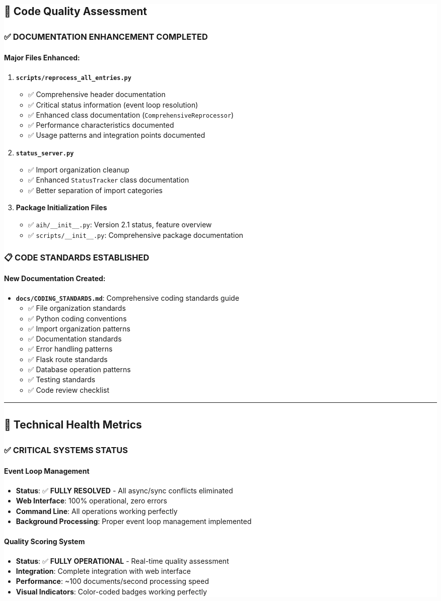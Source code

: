 
## 🐍 **Code Quality Assessment**

### **✅ DOCUMENTATION ENHANCEMENT COMPLETED**

#### **Major Files Enhanced:**
1. **`scripts/reprocess_all_entries.py`**
   - ✅ Comprehensive header documentation
   - ✅ Critical status information (event loop resolution)
   - ✅ Enhanced class documentation (`ComprehensiveReprocessor`)
   - ✅ Performance characteristics documented
   - ✅ Usage patterns and integration points documented

2. **`status_server.py`**
   - ✅ Import organization cleanup
   - ✅ Enhanced `StatusTracker` class documentation
   - ✅ Better separation of import categories

3. **Package Initialization Files**
   - ✅ `aih/__init__.py`: Version 2.1 status, feature overview
   - ✅ `scripts/__init__.py`: Comprehensive package documentation

### **📋 CODE STANDARDS ESTABLISHED**

#### **New Documentation Created:**
- **`docs/CODING_STANDARDS.md`**: Comprehensive coding standards guide
  - ✅ File organization standards
  - ✅ Python coding conventions
  - ✅ Import organization patterns
  - ✅ Documentation standards
  - ✅ Error handling patterns
  - ✅ Flask route standards
  - ✅ Database operation patterns
  - ✅ Testing standards
  - ✅ Code review checklist

---

## 🔧 **Technical Health Metrics**

### **✅ CRITICAL SYSTEMS STATUS**

#### **Event Loop Management**
- **Status**: ✅ **FULLY RESOLVED** - All async/sync conflicts eliminated
- **Web Interface**: 100% operational, zero errors
- **Command Line**: All operations working perfectly
- **Background Processing**: Proper event loop management implemented

#### **Quality Scoring System**
- **Status**: ✅ **FULLY OPERATIONAL** - Real-time quality assessment
- **Integration**: Complete integration with web interface
- **Performance**: ~100 documents/second processing speed
- **Visual Indicators**: Color-coded badges working perfectly

